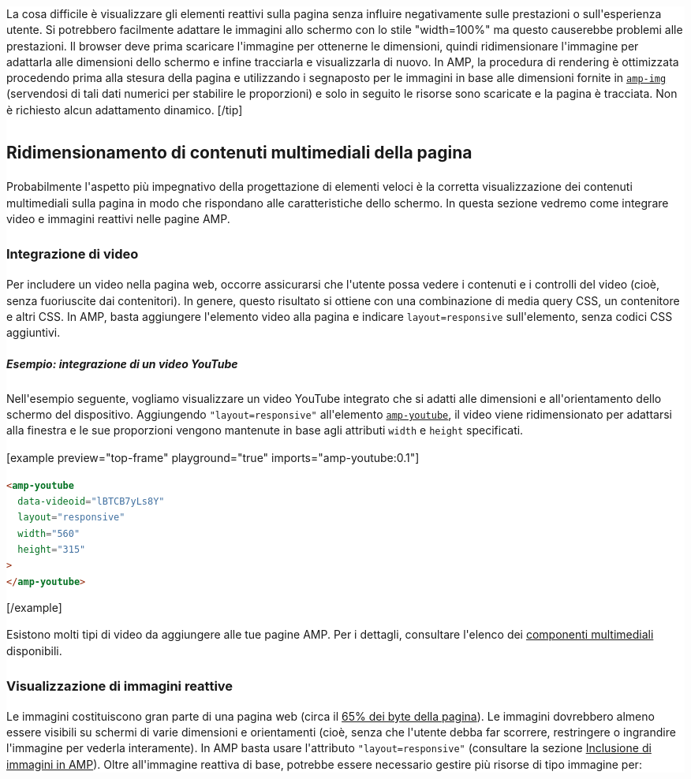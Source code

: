 La cosa difficile è visualizzare gli elementi reattivi sulla pagina senza influire negativamente sulle prestazioni o sull'esperienza utente. Si potrebbero facilmente adattare le immagini allo schermo con lo stile "width=100%" ma questo causerebbe problemi alle prestazioni. Il browser deve prima scaricare l'immagine per ottenerne le dimensioni, quindi ridimensionare l'immagine per adattarla alle dimensioni dello schermo e infine tracciarla e visualizzarla di nuovo. In AMP, la procedura di rendering è ottimizzata procedendo prima alla stesura della pagina e utilizzando i segnaposto per le immagini in base alle dimensioni fornite in [`amp-img`](../../../../documentation/components/reference/amp-img.md) (servendosi di tali dati numerici per stabilire le proporzioni) e solo in seguito le risorse sono scaricate e la pagina è tracciata. Non è richiesto alcun adattamento dinamico. [/tip]

## Ridimensionamento di contenuti multimediali della pagina <a name="scaling-media-for-the-page"></a>

Probabilmente l'aspetto più impegnativo della progettazione di elementi veloci è la corretta visualizzazione dei contenuti multimediali sulla pagina in modo che rispondano alle caratteristiche dello schermo. In questa sezione vedremo come integrare video e immagini reattivi nelle pagine AMP.

### Integrazione di video

Per includere un video nella pagina web, occorre assicurarsi che l'utente possa vedere i contenuti e i controlli del video (cioè, senza fuoriuscite dai contenitori). In genere, questo risultato si ottiene con una combinazione di media query CSS, un contenitore e altri CSS. In AMP, basta aggiungere l'elemento video alla pagina e indicare `layout=responsive` sull'elemento, senza codici CSS aggiuntivi.

##### Esempio: integrazione di un video YouTube

Nell'esempio seguente, vogliamo visualizzare un video YouTube integrato che si adatti alle dimensioni e all'orientamento dello schermo del dispositivo. Aggiungendo `"layout=responsive"` all'elemento [`amp-youtube`](../../../../documentation/components/reference/amp-youtube.md), il video viene ridimensionato per adattarsi alla finestra e le sue proporzioni vengono mantenute in base agli attributi `width` e `height` specificati.

[example preview="top-frame" playground="true" imports="amp-youtube:0.1"]

```html
<amp-youtube
  data-videoid="lBTCB7yLs8Y"
  layout="responsive"
  width="560"
  height="315"
>
</amp-youtube>
```

[/example]

Esistono molti tipi di video da aggiungere alle tue pagine AMP. Per i dettagli, consultare l'elenco dei [componenti multimediali](../../../../documentation/components/index.html#media) disponibili.

### Visualizzazione di immagini reattive <a name="displaying-responsive-images"></a>

Le immagini costituiscono gran parte di una pagina web (circa il [65% dei byte della pagina](http://httparchive.org/interesting.php#bytesperpage)). Le immagini dovrebbero almeno essere visibili su schermi di varie dimensioni e orientamenti (cioè, senza che l'utente debba far scorrere, restringere o ingrandire l'immagine per vederla interamente). In AMP basta usare l'attributo `"layout=responsive"` (consultare la sezione [Inclusione di immagini in AMP](../../../../documentation/guides-and-tutorials/develop/media_iframes_3p/index.md)). Oltre all'immagine reattiva di base, potrebbe essere necessario gestire più risorse di tipo immagine per:
